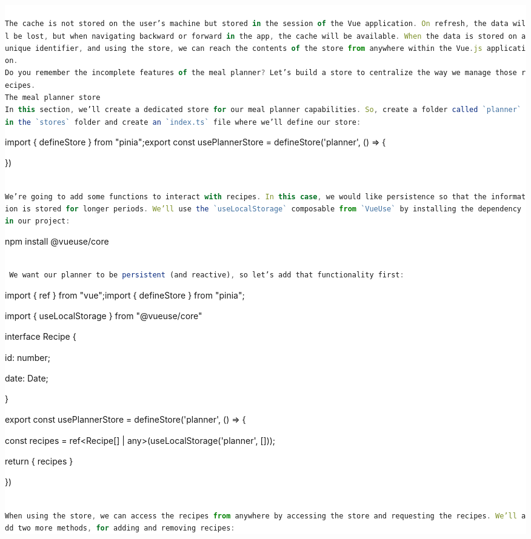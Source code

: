</script>

```js

The cache is not stored on the user’s machine but stored in the session of the Vue application. On refresh, the data will be lost, but when navigating backward or forward in the app, the cache will be available. When the data is stored on a unique identifier, and using the store, we can reach the contents of the store from anywhere within the Vue.js application.
Do you remember the incomplete features of the meal planner? Let’s build a store to centralize the way we manage those recipes.
The meal planner store
In this section, we’ll create a dedicated store for our meal planner capabilities. So, create a folder called `planner` in the `stores` folder and create an `index.ts` file where we’ll define our store:

```

import { defineStore } from "pinia";export const usePlannerStore = defineStore('planner', () => {

})

```js

We’re going to add some functions to interact with recipes. In this case, we would like persistence so that the information is stored for longer periods. We’ll use the `useLocalStorage` composable from `VueUse` by installing the dependency in our project:

```

npm install @vueuse/core

```js

 We want our planner to be persistent (and reactive), so let’s add that functionality first:

```

import { ref } from "vue";import { defineStore } from "pinia";

import { useLocalStorage } from "@vueuse/core"

interface Recipe {

id: number;

date: Date;

}

export const usePlannerStore = defineStore('planner', () => {

const recipes = ref<Recipe[] | any>(useLocalStorage('planner', []));

return { recipes }

})

```js

When using the store, we can access the recipes from anywhere by accessing the store and requesting the recipes. We’ll add two more methods, for adding and removing recipes:

```
